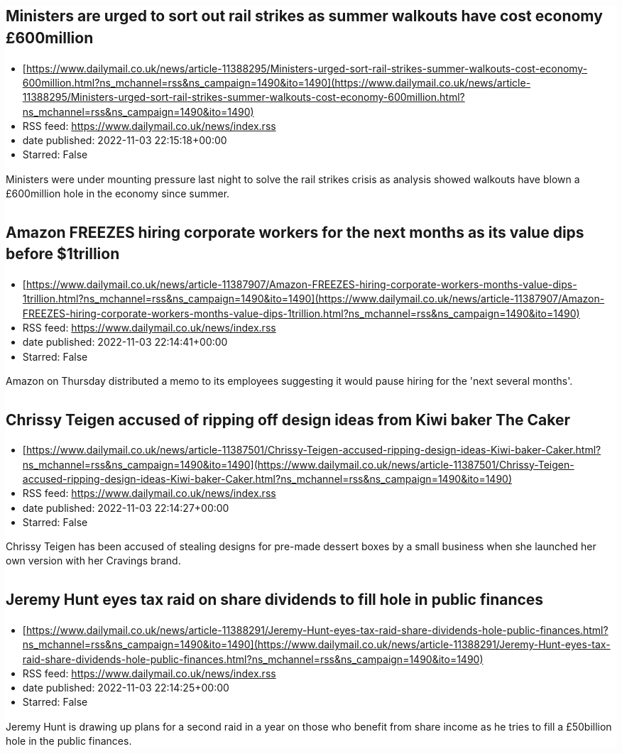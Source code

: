 ## Ministers are urged to sort out rail strikes as  summer walkouts have cost economy £600million
 - [https://www.dailymail.co.uk/news/article-11388295/Ministers-urged-sort-rail-strikes-summer-walkouts-cost-economy-600million.html?ns_mchannel=rss&ns_campaign=1490&ito=1490](https://www.dailymail.co.uk/news/article-11388295/Ministers-urged-sort-rail-strikes-summer-walkouts-cost-economy-600million.html?ns_mchannel=rss&ns_campaign=1490&ito=1490)
 - RSS feed: https://www.dailymail.co.uk/news/index.rss
 - date published: 2022-11-03 22:15:18+00:00
 - Starred: False

Ministers were under mounting pressure last night to solve the rail strikes crisis as analysis showed walkouts have blown a £600million hole in the economy since summer.

## Amazon FREEZES hiring corporate workers for the next months as its value dips before $1trillion
 - [https://www.dailymail.co.uk/news/article-11387907/Amazon-FREEZES-hiring-corporate-workers-months-value-dips-1trillion.html?ns_mchannel=rss&ns_campaign=1490&ito=1490](https://www.dailymail.co.uk/news/article-11387907/Amazon-FREEZES-hiring-corporate-workers-months-value-dips-1trillion.html?ns_mchannel=rss&ns_campaign=1490&ito=1490)
 - RSS feed: https://www.dailymail.co.uk/news/index.rss
 - date published: 2022-11-03 22:14:41+00:00
 - Starred: False

Amazon on Thursday distributed a memo to its employees suggesting it would pause hiring for the 'next several months'.

## Chrissy Teigen accused of ripping off design ideas from Kiwi baker The Caker
 - [https://www.dailymail.co.uk/news/article-11387501/Chrissy-Teigen-accused-ripping-design-ideas-Kiwi-baker-Caker.html?ns_mchannel=rss&ns_campaign=1490&ito=1490](https://www.dailymail.co.uk/news/article-11387501/Chrissy-Teigen-accused-ripping-design-ideas-Kiwi-baker-Caker.html?ns_mchannel=rss&ns_campaign=1490&ito=1490)
 - RSS feed: https://www.dailymail.co.uk/news/index.rss
 - date published: 2022-11-03 22:14:27+00:00
 - Starred: False

Chrissy Teigen has been accused of stealing designs for pre-made dessert boxes by a small business when she launched her own version with her Cravings brand.

## Jeremy Hunt eyes tax raid on share dividends to fill hole in public finances
 - [https://www.dailymail.co.uk/news/article-11388291/Jeremy-Hunt-eyes-tax-raid-share-dividends-hole-public-finances.html?ns_mchannel=rss&ns_campaign=1490&ito=1490](https://www.dailymail.co.uk/news/article-11388291/Jeremy-Hunt-eyes-tax-raid-share-dividends-hole-public-finances.html?ns_mchannel=rss&ns_campaign=1490&ito=1490)
 - RSS feed: https://www.dailymail.co.uk/news/index.rss
 - date published: 2022-11-03 22:14:25+00:00
 - Starred: False

Jeremy Hunt is drawing up plans for a second raid in a year on those who benefit from share income as he tries to fill a £50billion hole in the public finances.

